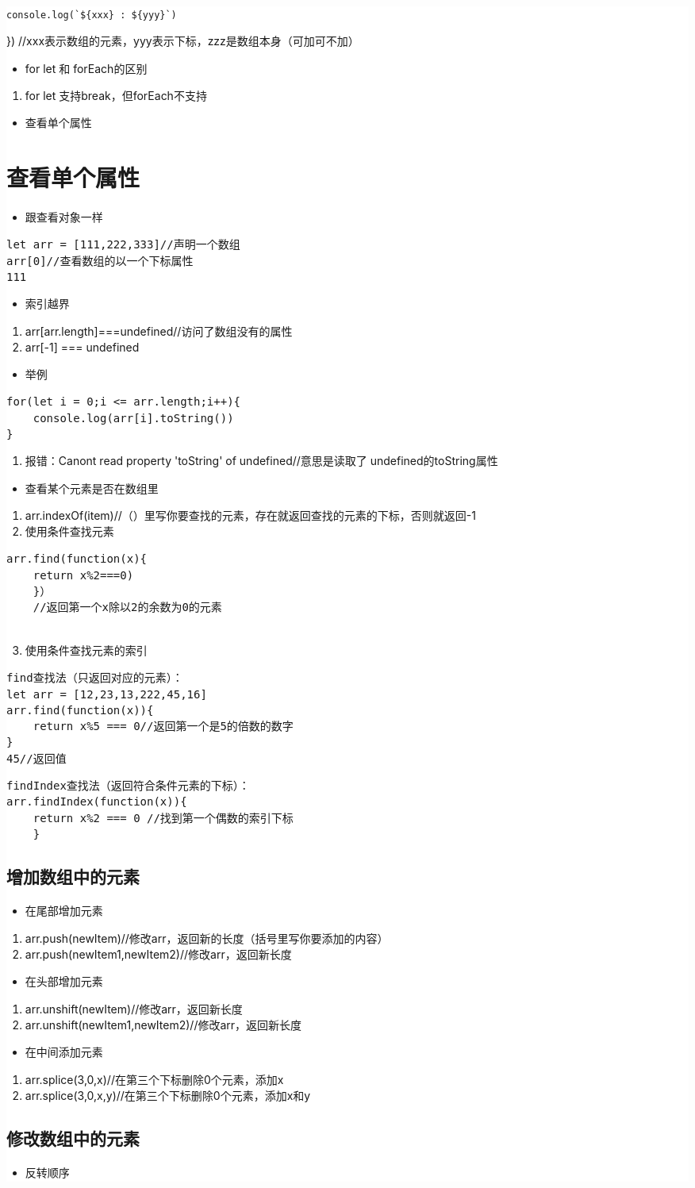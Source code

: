     console.log(`${xxx} : ${yyy}`)
   })
   //xxx表示数组的元素，yyy表示下标，zzz是数组本身（可加可不加）
</pre>
* for let 和 forEach的区别
1. for let 支持break，但forEach不支持
* 查看单个属性
# 查看单个属性
* 跟查看对象一样
<pre>
let arr = [111,222,333]//声明一个数组
arr[0]//查看数组的以一个下标属性
111
</pre>
* 索引越界
1. arr[arr.length]===undefined//访问了数组没有的属性
2. arr[-1] === undefined
* 举例
<pre>
for(let i = 0;i <= arr.length;i++){
    console.log(arr[i].toString())
}
</pre>
1. 报错：Canont read property 'toString' of undefined//意思是读取了 undefined的toString属性
* 查看某个元素是否在数组里
1. arr.indexOf(item)//（）里写你要查找的元素，存在就返回查找的元素的下标，否则就返回-1
2. 使用条件查找元素
<pre>
arr.find(function(x){
    return x%2===0)
    }）
    //返回第一个x除以2的余数为0的元素
  </pre>
3. 使用条件查找元素的索引
<pre>
find查找法（只返回对应的元素）：
let arr = [12,23,13,222,45,16]
arr.find(function(x)){
    return x%5 === 0//返回第一个是5的倍数的数字
}
45//返回值
</pre>
<pre>
findIndex查找法（返回符合条件元素的下标）：
arr.findIndex(function(x)){
    return x%2 === 0 //找到第一个偶数的索引下标
    }
</pre>
## 增加数组中的元素
* 在尾部增加元素
1. arr.push(newItem)//修改arr，返回新的长度（括号里写你要添加的内容）
2. arr.push(newItem1,newItem2)//修改arr，返回新长度
* 在头部增加元素
1. arr.unshift(newItem)//修改arr，返回新长度
2. arr.unshift(newItem1,newItem2)//修改arr，返回新长度
* 在中间添加元素
1. arr.splice(3,0,x)//在第三个下标删除0个元素，添加x
2. arr.splice(3,0,x,y)//在第三个下标删除0个元素，添加x和y
## 修改数组中的元素 
* 反转顺序